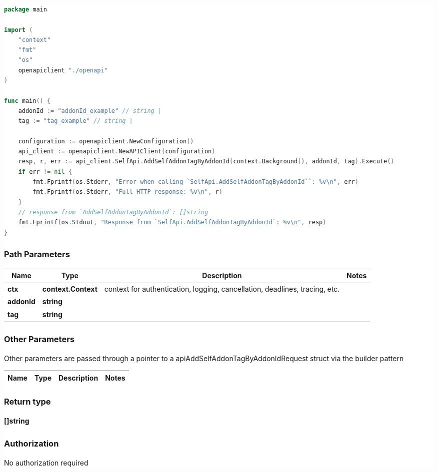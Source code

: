 ```go
package main

import (
    "context"
    "fmt"
    "os"
    openapiclient "./openapi"
)

func main() {
    addonId := "addonId_example" // string | 
    tag := "tag_example" // string | 

    configuration := openapiclient.NewConfiguration()
    api_client := openapiclient.NewAPIClient(configuration)
    resp, r, err := api_client.SelfApi.AddSelfAddonTagByAddonId(context.Background(), addonId, tag).Execute()
    if err != nil {
        fmt.Fprintf(os.Stderr, "Error when calling `SelfApi.AddSelfAddonTagByAddonId``: %v\n", err)
        fmt.Fprintf(os.Stderr, "Full HTTP response: %v\n", r)
    }
    // response from `AddSelfAddonTagByAddonId`: []string
    fmt.Fprintf(os.Stdout, "Response from `SelfApi.AddSelfAddonTagByAddonId`: %v\n", resp)
}
```

### Path Parameters


Name | Type | Description  | Notes
------------- | ------------- | ------------- | -------------
**ctx** | **context.Context** | context for authentication, logging, cancellation, deadlines, tracing, etc.
**addonId** | **string** |  | 
**tag** | **string** |  | 

### Other Parameters

Other parameters are passed through a pointer to a apiAddSelfAddonTagByAddonIdRequest struct via the builder pattern


Name | Type | Description  | Notes
------------- | ------------- | ------------- | -------------



### Return type

**[]string**

### Authorization

No authorization required
